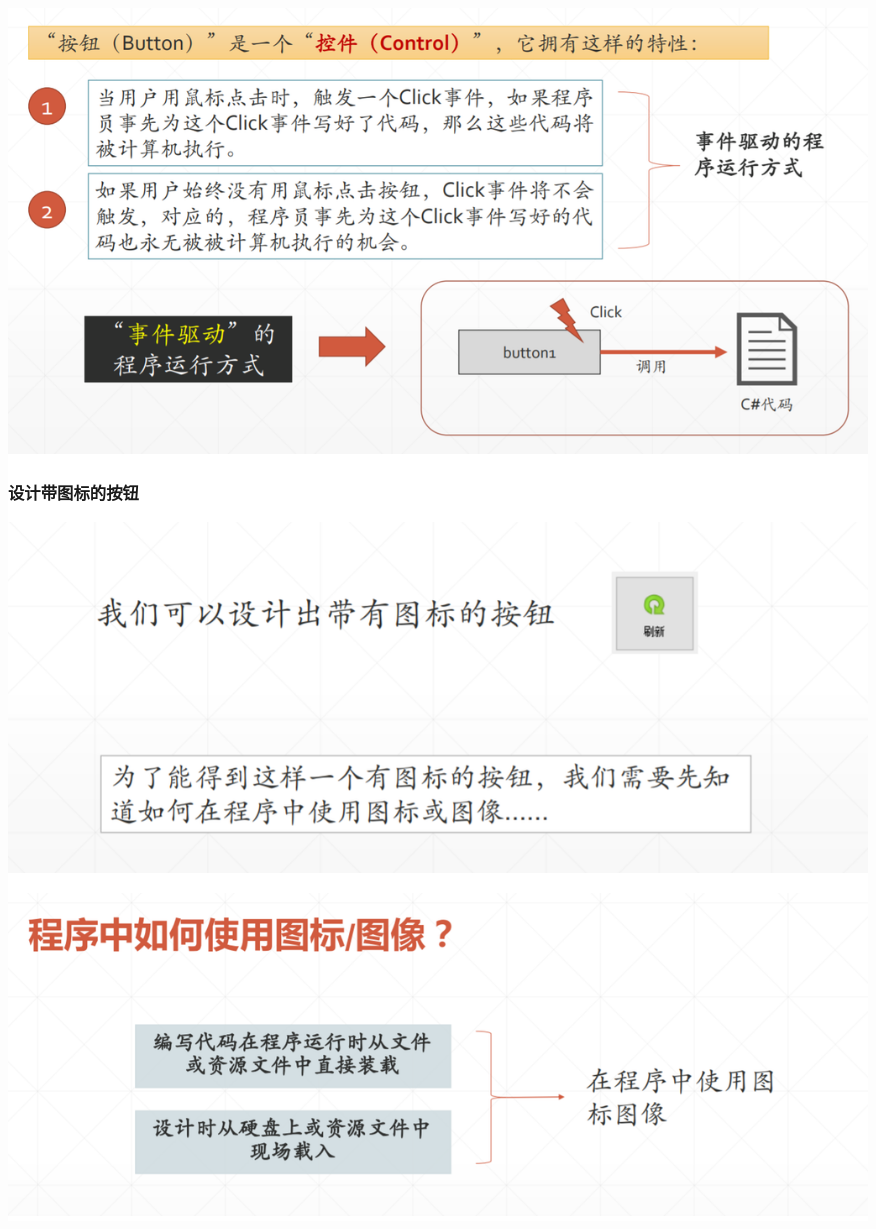 ![1546165415675](Winform软件开发技术基础/1546165415675.png)

### 设计带图标的按钮

![1546165431522](Winform软件开发技术基础/1546165431522.png)

![1546165466587](Winform软件开发技术基础/1546165466587.png)